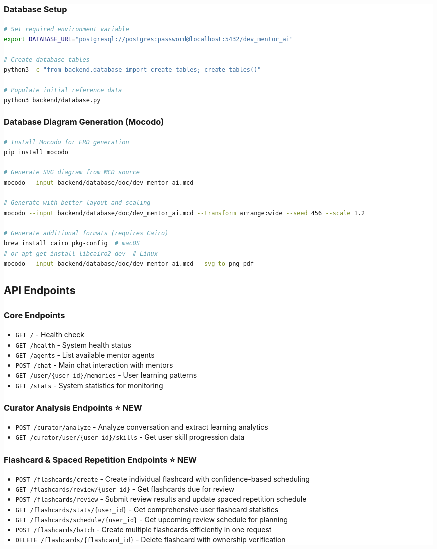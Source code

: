 ### Database Setup
```bash
# Set required environment variable
export DATABASE_URL="postgresql://postgres:password@localhost:5432/dev_mentor_ai"

# Create database tables
python3 -c "from backend.database import create_tables; create_tables()"

# Populate initial reference data
python3 backend/database.py
```

### Database Diagram Generation (Mocodo)
```bash
# Install Mocodo for ERD generation
pip install mocodo

# Generate SVG diagram from MCD source
mocodo --input backend/database/doc/dev_mentor_ai.mcd

# Generate with better layout and scaling
mocodo --input backend/database/doc/dev_mentor_ai.mcd --transform arrange:wide --seed 456 --scale 1.2

# Generate additional formats (requires Cairo)
brew install cairo pkg-config  # macOS
# or apt-get install libcairo2-dev  # Linux
mocodo --input backend/database/doc/dev_mentor_ai.mcd --svg_to png pdf
```

## API Endpoints

### Core Endpoints
- `GET /` - Health check
- `GET /health` - System health status  
- `GET /agents` - List available mentor agents
- `POST /chat` - Main chat interaction with mentors
- `GET /user/{user_id}/memories` - User learning patterns
- `GET /stats` - System statistics for monitoring

### Curator Analysis Endpoints ⭐ **NEW**
- `POST /curator/analyze` - Analyze conversation and extract learning analytics
- `GET /curator/user/{user_id}/skills` - Get user skill progression data

### Flashcard & Spaced Repetition Endpoints ⭐ **NEW**
- `POST /flashcards/create` - Create individual flashcard with confidence-based scheduling
- `GET /flashcards/review/{user_id}` - Get flashcards due for review  
- `POST /flashcards/review` - Submit review results and update spaced repetition schedule
- `GET /flashcards/stats/{user_id}` - Get comprehensive user flashcard statistics
- `GET /flashcards/schedule/{user_id}` - Get upcoming review schedule for planning
- `POST /flashcards/batch` - Create multiple flashcards efficiently in one request
- `DELETE /flashcards/{flashcard_id}` - Delete flashcard with ownership verification
